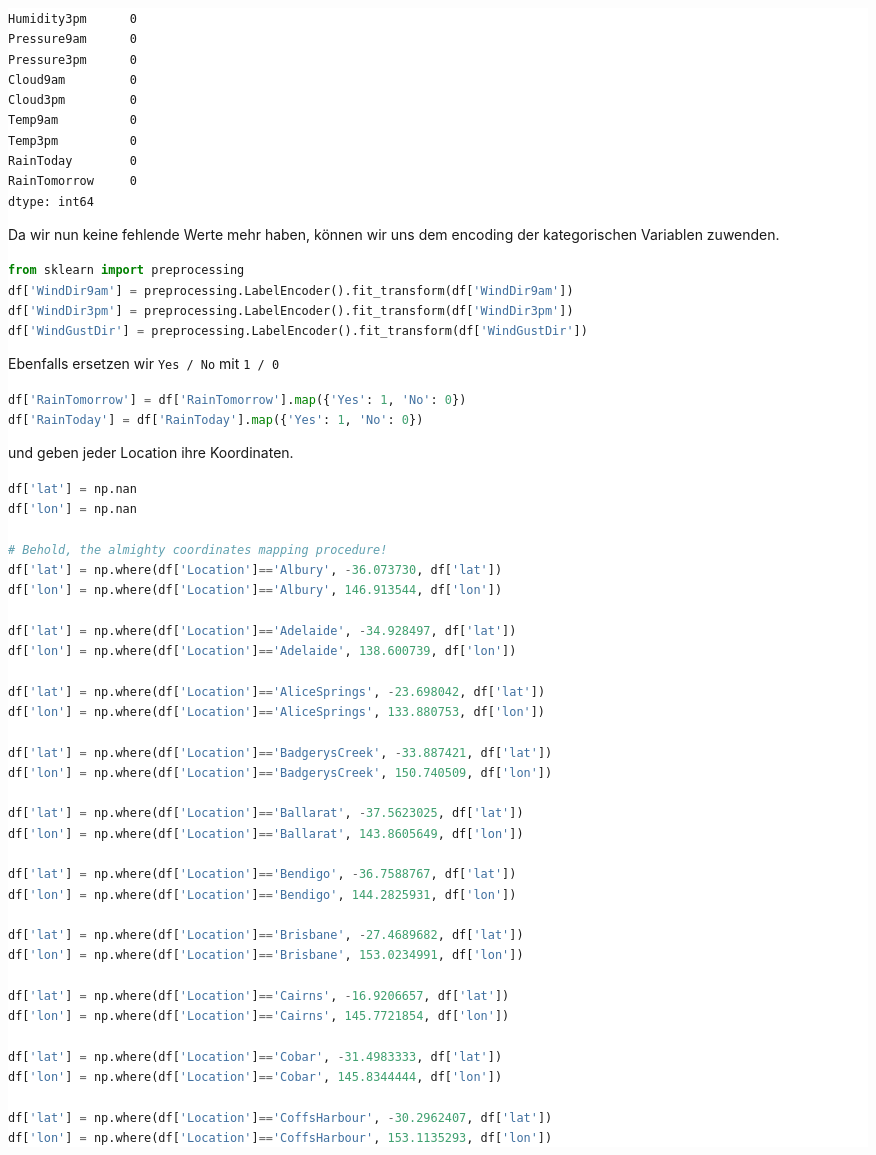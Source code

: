     Humidity3pm      0
    Pressure9am      0
    Pressure3pm      0
    Cloud9am         0
    Cloud3pm         0
    Temp9am          0
    Temp3pm          0
    RainToday        0
    RainTomorrow     0
    dtype: int64



Da wir nun keine fehlende Werte mehr haben, können wir uns dem encoding der kategorischen Variablen zuwenden.


```python
from sklearn import preprocessing
df['WindDir9am'] = preprocessing.LabelEncoder().fit_transform(df['WindDir9am'])
df['WindDir3pm'] = preprocessing.LabelEncoder().fit_transform(df['WindDir3pm'])
df['WindGustDir'] = preprocessing.LabelEncoder().fit_transform(df['WindGustDir'])
```

Ebenfalls ersetzen wir `Yes / No` mit `1 / 0`


```python
df['RainTomorrow'] = df['RainTomorrow'].map({'Yes': 1, 'No': 0})
df['RainToday'] = df['RainToday'].map({'Yes': 1, 'No': 0})
```

und geben jeder Location ihre Koordinaten.


```python
df['lat'] = np.nan
df['lon'] = np.nan

# Behold, the almighty coordinates mapping procedure!
df['lat'] = np.where(df['Location']=='Albury', -36.073730, df['lat']) 
df['lon'] = np.where(df['Location']=='Albury', 146.913544, df['lon']) 

df['lat'] = np.where(df['Location']=='Adelaide', -34.928497, df['lat']) 
df['lon'] = np.where(df['Location']=='Adelaide', 138.600739, df['lon']) 

df['lat'] = np.where(df['Location']=='AliceSprings', -23.698042, df['lat']) 
df['lon'] = np.where(df['Location']=='AliceSprings', 133.880753, df['lon']) 

df['lat'] = np.where(df['Location']=='BadgerysCreek', -33.887421, df['lat']) 
df['lon'] = np.where(df['Location']=='BadgerysCreek', 150.740509, df['lon']) 

df['lat'] = np.where(df['Location']=='Ballarat', -37.5623025, df['lat']) 
df['lon'] = np.where(df['Location']=='Ballarat', 143.8605649, df['lon']) 

df['lat'] = np.where(df['Location']=='Bendigo', -36.7588767, df['lat']) 
df['lon'] = np.where(df['Location']=='Bendigo', 144.2825931, df['lon']) 

df['lat'] = np.where(df['Location']=='Brisbane', -27.4689682, df['lat']) 
df['lon'] = np.where(df['Location']=='Brisbane', 153.0234991, df['lon']) 

df['lat'] = np.where(df['Location']=='Cairns', -16.9206657, df['lat']) 
df['lon'] = np.where(df['Location']=='Cairns', 145.7721854, df['lon']) 

df['lat'] = np.where(df['Location']=='Cobar', -31.4983333, df['lat']) 
df['lon'] = np.where(df['Location']=='Cobar', 145.8344444, df['lon']) 

df['lat'] = np.where(df['Location']=='CoffsHarbour', -30.2962407, df['lat']) 
df['lon'] = np.where(df['Location']=='CoffsHarbour', 153.1135293, df['lon']) 
```